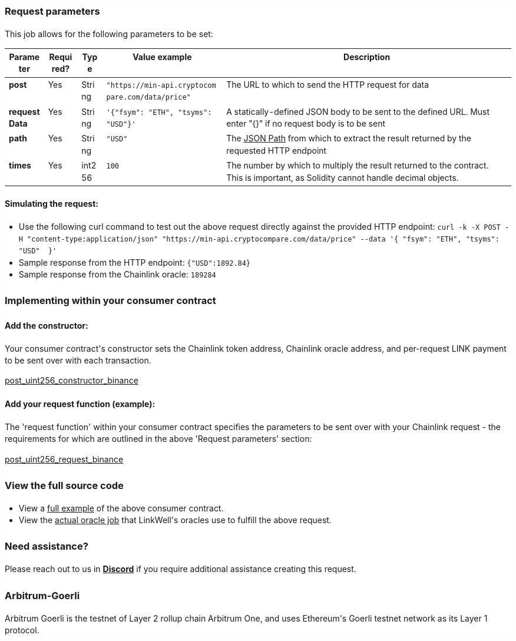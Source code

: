 ### Request parameters

This job allows for the following parameters to be set:

| Parameter | Required? | Type | Value example | Description |
|-------------|--------|-------------|------------------------------------------------|------------------------------------------------------------------------------------------------------------------------------------|
| **post** | Yes | String | `"https://min-api.cryptocompare.com/data/price"` | The URL to which to send the HTTP request for data                                                                                          |
| **requestData** | Yes | String | `'{"fsym": "ETH", "tsyms": "USD"}'` | A statically-defined JSON body to be sent to the defined URL. Must enter "{}" if no request body is to be sent |
| **path** | Yes | String | `"USD"` | The [JSON Path](https://jsonpath.com/) from which to extract the result returned by the requested HTTP endpoint |
| **times** | Yes | int256 | `100` | The number by which to multiply the result returned to the contract. This is important, as Solidity cannot handle decimal objects. |

#### Simulating the request:

* Use the following curl command to test out the above request directly against the provided HTTP endpoint: `curl -k -X POST -H "content-type:application/json" "https://min-api.cryptocompare.com/data/price" --data '{ "fsym": "ETH", "tsyms": "USD"  }'`
* Sample response from the HTTP endpoint: `{"USD":1892.84}`
* Sample response from the Chainlink oracle: `189284`

### Implementing within your consumer contract

#### Add the constructor:
Your consumer contract's constructor sets the Chainlink token address, Chainlink oracle address, and per-request LINK payment to be sent over with each transaction.

[post_uint256_constructor_binance](#services/jobs/testnets/Polygon-Mumbai/post_uint256/post_uint256.sol ':include :type=code :fragment=constructor')

#### Add your request function (example):
The 'request function' within your consumer contract specifies the parameters to be sent over with your Chainlink request - the requirements for which are outlined in the above 'Request parameters' section:

[post_uint256_request_binance](#services/jobs/testnets/Polygon-Mumbai/post_uint256/post_uint256.sol ':include :type=code :fragment=request')

### View the full source code

* View a [full example](https://github.com/LinkWellNodes/Documentation/blob/main/docs/services/jobs/testnets/Polygon-Mumbai/post_uint256/post_uint256.sol) of the above consumer contract.
* View the [actual oracle job](https://github.com/LinkWellNodes/Documentation/blob/main/docs/services/jobs/testnets/Polygon-Mumbai/post_uint256/post_uint256.toml) that LinkWell's oracles use to fulfill the above request.

### Need assistance?

Please reach out to us in [**Discord**](https://discord.gg/AJ66pRz4) if you require additional assistance creating this request.



### **Arbitrum-Goerli**
Arbitrum Goerli is the testnet of Layer 2 rollup chain Arbitrum One, and uses Ethereum's Goerli testnet network as its Layer 1 protocol.
